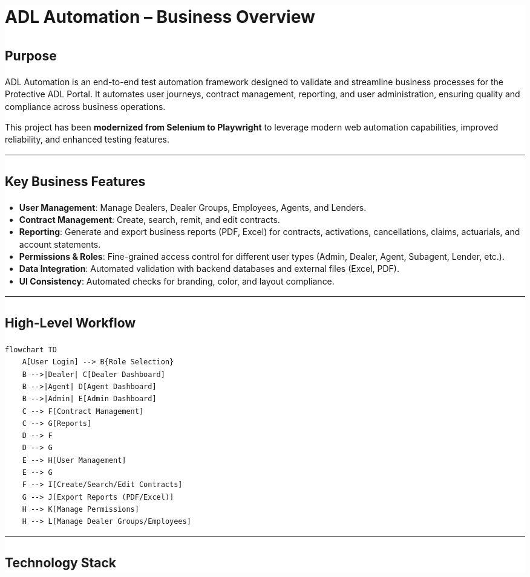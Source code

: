 # ADL Automation – Business Overview

## Purpose

ADL Automation is an end-to-end test automation framework designed to validate and streamline business processes for the Protective ADL Portal. It automates user journeys, contract management, reporting, and user administration, ensuring quality and compliance across business operations.

This project has been **modernized from Selenium to Playwright** to leverage modern web automation capabilities, improved reliability, and enhanced testing features.

---

## Key Business Features

- **User Management**: Manage Dealers, Dealer Groups, Employees, Agents, and Lenders.
- **Contract Management**: Create, search, remit, and edit contracts.
- **Reporting**: Generate and export business reports (PDF, Excel) for contracts, activations, cancellations, claims, actuarials, and account statements.
- **Permissions & Roles**: Fine-grained access control for different user types (Admin, Dealer, Agent, Subagent, Lender, etc.).
- **Data Integration**: Automated validation with backend databases and external files (Excel, PDF).
- **UI Consistency**: Automated checks for branding, color, and layout compliance.

---

## High-Level Workflow

```mermaid
flowchart TD
    A[User Login] --> B{Role Selection}
    B -->|Dealer| C[Dealer Dashboard]
    B -->|Agent| D[Agent Dashboard]
    B -->|Admin| E[Admin Dashboard]
    C --> F[Contract Management]
    C --> G[Reports]
    D --> F
    D --> G
    E --> H[User Management]
    E --> G
    F --> I[Create/Search/Edit Contracts]
    G --> J[Export Reports (PDF/Excel)]
    H --> K[Manage Permissions]
    H --> L[Manage Dealer Groups/Employees]
```

---

## Technology Stack

